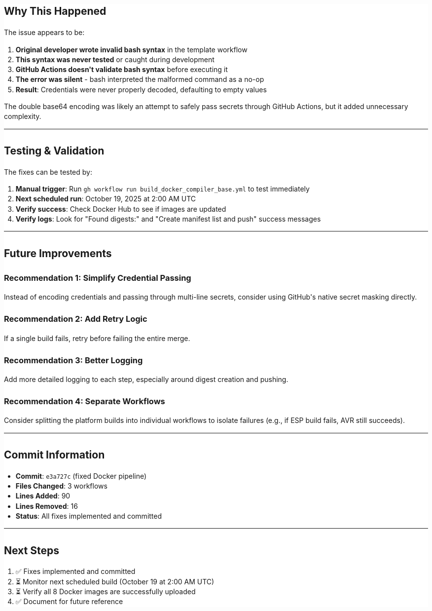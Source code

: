 
## Why This Happened

The issue appears to be:

1. **Original developer wrote invalid bash syntax** in the template workflow
2. **This syntax was never tested** or caught during development
3. **GitHub Actions doesn't validate bash syntax** before executing it
4. **The error was silent** - bash interpreted the malformed command as a no-op
5. **Result**: Credentials were never properly decoded, defaulting to empty values

The double base64 encoding was likely an attempt to safely pass secrets through GitHub Actions, but it added unnecessary complexity.

---

## Testing & Validation

The fixes can be tested by:

1. **Manual trigger**: Run `gh workflow run build_docker_compiler_base.yml` to test immediately
2. **Next scheduled run**: October 19, 2025 at 2:00 AM UTC
3. **Verify success**: Check Docker Hub to see if images are updated
4. **Verify logs**: Look for "Found digests:" and "Create manifest list and push" success messages

---

## Future Improvements

### Recommendation 1: Simplify Credential Passing
Instead of encoding credentials and passing through multi-line secrets, consider using GitHub's native secret masking directly.

### Recommendation 2: Add Retry Logic
If a single build fails, retry before failing the entire merge.

### Recommendation 3: Better Logging
Add more detailed logging to each step, especially around digest creation and pushing.

### Recommendation 4: Separate Workflows
Consider splitting the platform builds into individual workflows to isolate failures (e.g., if ESP build fails, AVR still succeeds).

---

## Commit Information

- **Commit**: `e3a727c` (fixed Docker pipeline)
- **Files Changed**: 3 workflows
- **Lines Added**: 90
- **Lines Removed**: 16
- **Status**: All fixes implemented and committed

---

## Next Steps

1. ✅ Fixes implemented and committed
2. ⏳ Monitor next scheduled build (October 19 at 2:00 AM UTC)
3. ⏳ Verify all 8 Docker images are successfully uploaded
4. ✅ Document for future reference


